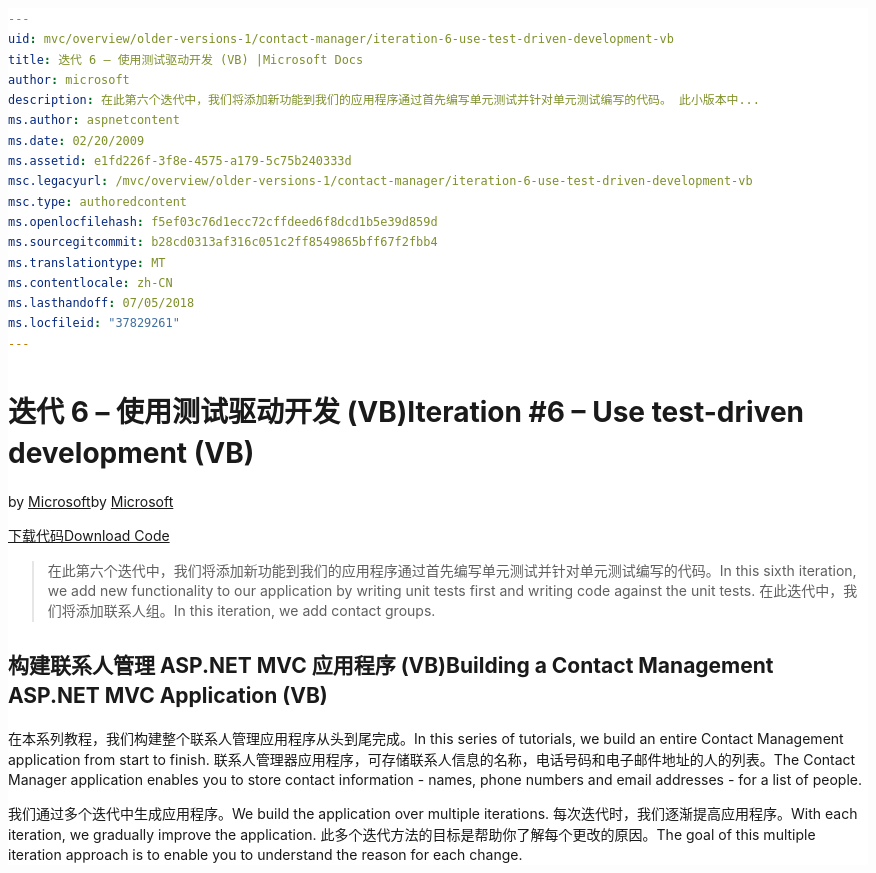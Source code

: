 ```yaml
---
uid: mvc/overview/older-versions-1/contact-manager/iteration-6-use-test-driven-development-vb
title: 迭代 6 – 使用测试驱动开发 (VB) |Microsoft Docs
author: microsoft
description: 在此第六个迭代中，我们将添加新功能到我们的应用程序通过首先编写单元测试并针对单元测试编写的代码。 此小版本中...
ms.author: aspnetcontent
ms.date: 02/20/2009
ms.assetid: e1fd226f-3f8e-4575-a179-5c75b240333d
msc.legacyurl: /mvc/overview/older-versions-1/contact-manager/iteration-6-use-test-driven-development-vb
msc.type: authoredcontent
ms.openlocfilehash: f5ef03c76d1ecc72cffdeed6f8dcd1b5e39d859d
ms.sourcegitcommit: b28cd0313af316c051c2ff8549865bff67f2fbb4
ms.translationtype: MT
ms.contentlocale: zh-CN
ms.lasthandoff: 07/05/2018
ms.locfileid: "37829261"
---
```

<a name="iteration-6--use-test-driven-development-vb"></a><span data-ttu-id="cbf3a-104">迭代 6 – 使用测试驱动开发 (VB)</span><span class="sxs-lookup"><span data-stu-id="cbf3a-104">Iteration #6 – Use test-driven development (VB)</span></span>
====================
<span data-ttu-id="cbf3a-105">by [Microsoft](https://github.com/microsoft)</span><span class="sxs-lookup"><span data-stu-id="cbf3a-105">by [Microsoft](https://github.com/microsoft)</span></span>

[<span data-ttu-id="cbf3a-106">下载代码</span><span class="sxs-lookup"><span data-stu-id="cbf3a-106">Download Code</span></span>](iteration-6-use-test-driven-development-vb/_static/contactmanager_6_vb1.zip)

> <span data-ttu-id="cbf3a-107">在此第六个迭代中，我们将添加新功能到我们的应用程序通过首先编写单元测试并针对单元测试编写的代码。</span><span class="sxs-lookup"><span data-stu-id="cbf3a-107">In this sixth iteration, we add new functionality to our application by writing unit tests first and writing code against the unit tests.</span></span> <span data-ttu-id="cbf3a-108">在此迭代中，我们将添加联系人组。</span><span class="sxs-lookup"><span data-stu-id="cbf3a-108">In this iteration, we add contact groups.</span></span>


## <a name="building-a-contact-management-aspnet-mvc-application-vb"></a><span data-ttu-id="cbf3a-109">构建联系人管理 ASP.NET MVC 应用程序 (VB)</span><span class="sxs-lookup"><span data-stu-id="cbf3a-109">Building a Contact Management ASP.NET MVC Application (VB)</span></span>
  

<span data-ttu-id="cbf3a-110">在本系列教程，我们构建整个联系人管理应用程序从头到尾完成。</span><span class="sxs-lookup"><span data-stu-id="cbf3a-110">In this series of tutorials, we build an entire Contact Management application from start to finish.</span></span> <span data-ttu-id="cbf3a-111">联系人管理器应用程序，可存储联系人信息的名称，电话号码和电子邮件地址的人的列表。</span><span class="sxs-lookup"><span data-stu-id="cbf3a-111">The Contact Manager application enables you to store contact information - names, phone numbers and email addresses - for a list of people.</span></span>

<span data-ttu-id="cbf3a-112">我们通过多个迭代中生成应用程序。</span><span class="sxs-lookup"><span data-stu-id="cbf3a-112">We build the application over multiple iterations.</span></span> <span data-ttu-id="cbf3a-113">每次迭代时，我们逐渐提高应用程序。</span><span class="sxs-lookup"><span data-stu-id="cbf3a-113">With each iteration, we gradually improve the application.</span></span> <span data-ttu-id="cbf3a-114">此多个迭代方法的目标是帮助你了解每个更改的原因。</span><span class="sxs-lookup"><span data-stu-id="cbf3a-114">The goal of this multiple iteration approach is to enable you to understand the reason for each change.</span></span>
